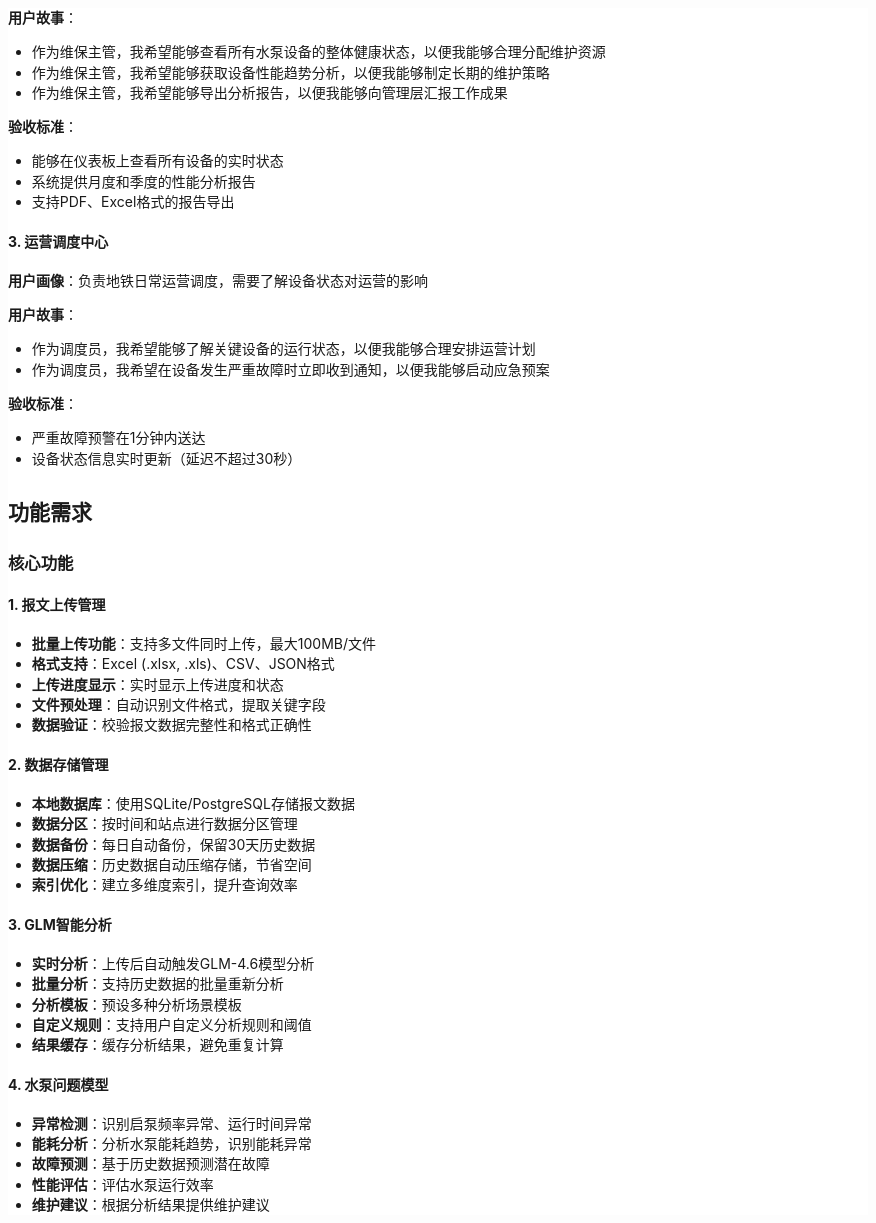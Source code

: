 **用户故事**：
- 作为维保主管，我希望能够查看所有水泵设备的整体健康状态，以便我能够合理分配维护资源
- 作为维保主管，我希望能够获取设备性能趋势分析，以便我能够制定长期的维护策略
- 作为维保主管，我希望能够导出分析报告，以便我能够向管理层汇报工作成果

**验收标准**：
- 能够在仪表板上查看所有设备的实时状态
- 系统提供月度和季度的性能分析报告
- 支持PDF、Excel格式的报告导出

#### 3. 运营调度中心
**用户画像**：负责地铁日常运营调度，需要了解设备状态对运营的影响

**用户故事**：
- 作为调度员，我希望能够了解关键设备的运行状态，以便我能够合理安排运营计划
- 作为调度员，我希望在设备发生严重故障时立即收到通知，以便我能够启动应急预案

**验收标准**：
- 严重故障预警在1分钟内送达
- 设备状态信息实时更新（延迟不超过30秒）

## 功能需求

### 核心功能

#### 1. 报文上传管理
- **批量上传功能**：支持多文件同时上传，最大100MB/文件
- **格式支持**：Excel (.xlsx, .xls)、CSV、JSON格式
- **上传进度显示**：实时显示上传进度和状态
- **文件预处理**：自动识别文件格式，提取关键字段
- **数据验证**：校验报文数据完整性和格式正确性

#### 2. 数据存储管理
- **本地数据库**：使用SQLite/PostgreSQL存储报文数据
- **数据分区**：按时间和站点进行数据分区管理
- **数据备份**：每日自动备份，保留30天历史数据
- **数据压缩**：历史数据自动压缩存储，节省空间
- **索引优化**：建立多维度索引，提升查询效率

#### 3. GLM智能分析
- **实时分析**：上传后自动触发GLM-4.6模型分析
- **批量分析**：支持历史数据的批量重新分析
- **分析模板**：预设多种分析场景模板
- **自定义规则**：支持用户自定义分析规则和阈值
- **结果缓存**：缓存分析结果，避免重复计算

#### 4. 水泵问题模型
- **异常检测**：识别启泵频率异常、运行时间异常
- **能耗分析**：分析水泵能耗趋势，识别能耗异常
- **故障预测**：基于历史数据预测潜在故障
- **性能评估**：评估水泵运行效率
- **维护建议**：根据分析结果提供维护建议
